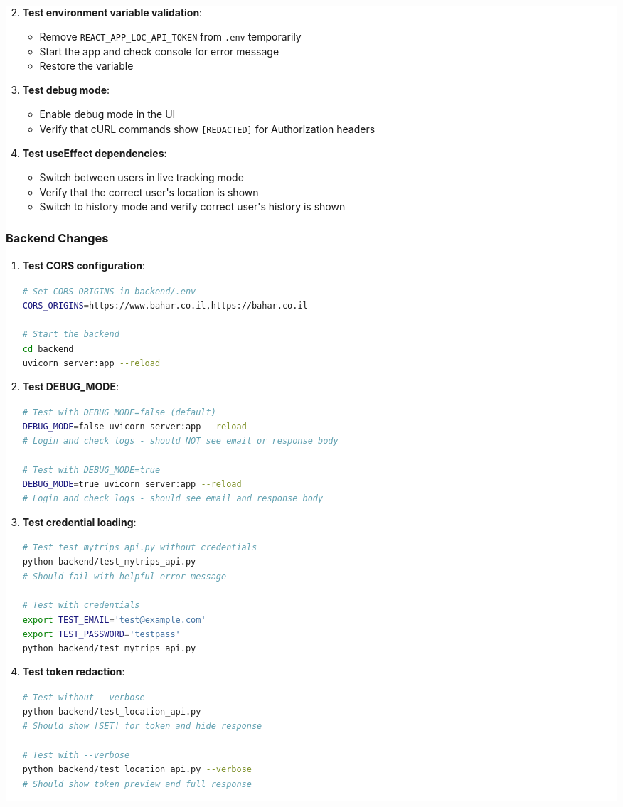 2. **Test environment variable validation**:
   - Remove `REACT_APP_LOC_API_TOKEN` from `.env` temporarily
   - Start the app and check console for error message
   - Restore the variable

3. **Test debug mode**:
   - Enable debug mode in the UI
   - Verify that cURL commands show `[REDACTED]` for Authorization headers

4. **Test useEffect dependencies**:
   - Switch between users in live tracking mode
   - Verify that the correct user's location is shown
   - Switch to history mode and verify correct user's history is shown

### Backend Changes
1. **Test CORS configuration**:
   ```bash
   # Set CORS_ORIGINS in backend/.env
   CORS_ORIGINS=https://www.bahar.co.il,https://bahar.co.il
   
   # Start the backend
   cd backend
   uvicorn server:app --reload
   ```

2. **Test DEBUG_MODE**:
   ```bash
   # Test with DEBUG_MODE=false (default)
   DEBUG_MODE=false uvicorn server:app --reload
   # Login and check logs - should NOT see email or response body
   
   # Test with DEBUG_MODE=true
   DEBUG_MODE=true uvicorn server:app --reload
   # Login and check logs - should see email and response body
   ```

3. **Test credential loading**:
   ```bash
   # Test test_mytrips_api.py without credentials
   python backend/test_mytrips_api.py
   # Should fail with helpful error message
   
   # Test with credentials
   export TEST_EMAIL='test@example.com'
   export TEST_PASSWORD='testpass'
   python backend/test_mytrips_api.py
   ```

4. **Test token redaction**:
   ```bash
   # Test without --verbose
   python backend/test_location_api.py
   # Should show [SET] for token and hide response
   
   # Test with --verbose
   python backend/test_location_api.py --verbose
   # Should show token preview and full response
   ```

---